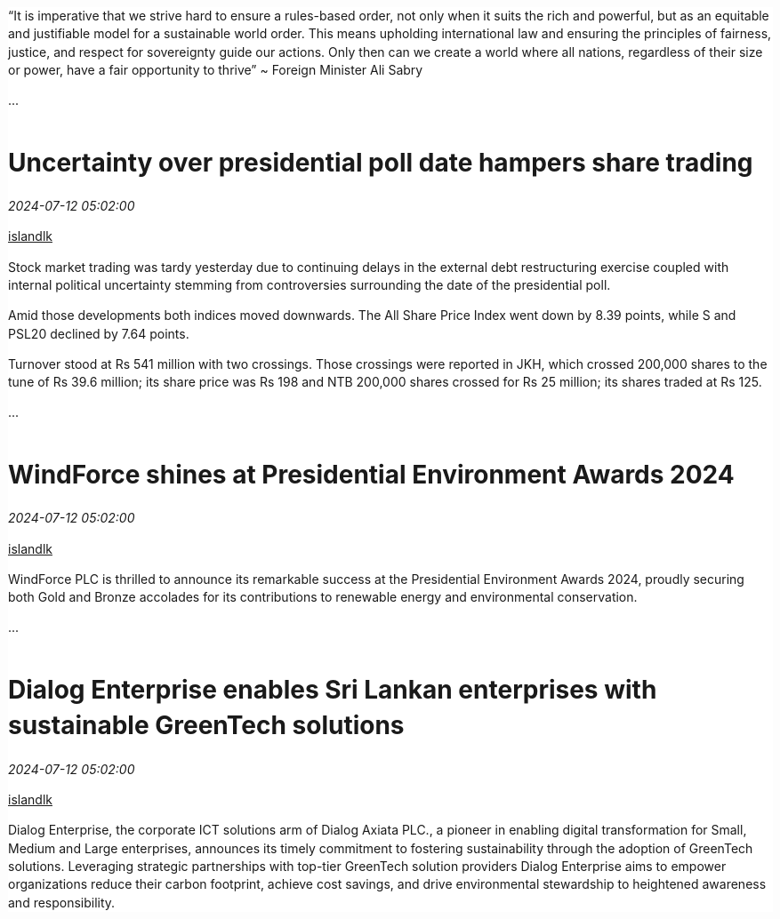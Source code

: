 “It is imperative that we strive hard to ensure a rules-based order, not only when it suits the rich and powerful, but as an equitable and justifiable model for a sustainable world order. This means upholding international law and ensuring the principles of fairness, justice, and respect for sovereignty guide our actions. Only then can we create a world where all nations, regardless of their size or power, have a fair opportunity to thrive” ~ Foreign Minister Ali Sabry

...



# Uncertainty over presidential poll date hampers share trading

*2024-07-12 05:02:00*

[islandlk](http://island.lk/uncertainty-over-presidential-poll-date-hampers-share-trading/)

Stock market trading was tardy yesterday due to continuing delays in the external debt restructuring exercise coupled with internal political uncertainty stemming from controversies surrounding the date of the presidential poll.

Amid those developments both indices moved downwards. The All Share Price Index went down by 8.39 points, while S and PSL20 declined by 7.64 points.

Turnover stood at Rs 541 million with two crossings. Those crossings were reported in JKH, which crossed 200,000 shares to the tune of Rs 39.6 million; its share price was Rs 198 and NTB 200,000 shares crossed for Rs 25 million; its shares traded at Rs 125.

...



# WindForce shines at Presidential Environment Awards 2024

*2024-07-12 05:02:00*

[islandlk](http://island.lk/windforce-shines-at-presidential-environment-awards-2024/)

WindForce PLC is thrilled to announce its remarkable success at the Presidential Environment Awards 2024, proudly securing both Gold and Bronze accolades for its contributions to renewable energy and environmental conservation.

...



# Dialog Enterprise enables Sri Lankan enterprises with sustainable GreenTech solutions

*2024-07-12 05:02:00*

[islandlk](http://island.lk/dialog-enterprise-enables-sri-lankan-enterprises-with-sustainable-greentech-solutions/)

Dialog Enterprise, the corporate ICT solutions arm of Dialog Axiata PLC., a pioneer in enabling digital transformation for Small, Medium and Large enterprises, announces its timely commitment to fostering sustainability through the adoption of GreenTech solutions. Leveraging strategic partnerships with top-tier GreenTech solution providers Dialog Enterprise aims to empower organizations reduce their carbon footprint, achieve cost savings, and drive environmental stewardship to heightened awareness and responsibility.
